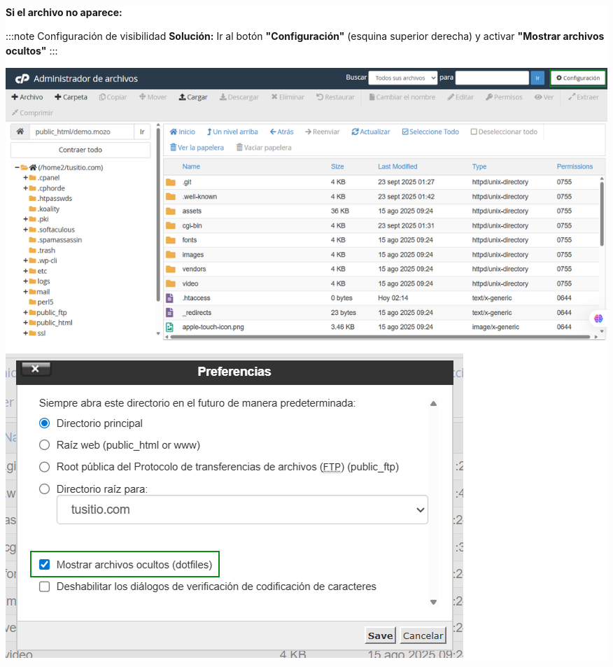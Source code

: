 **Si el archivo no aparece:**

:::note Configuración de visibilidad
**Solución:** Ir al botón **"Configuración"** (esquina superior derecha) y activar **"Mostrar archivos ocultos"**
:::

![Configuración de archivos ocultos](img/mozo_configuracion_archivos_ocultos.png)

![Mostrar archivos ocultos](img/mozo_mostrar_archivos_ocultos.png)
